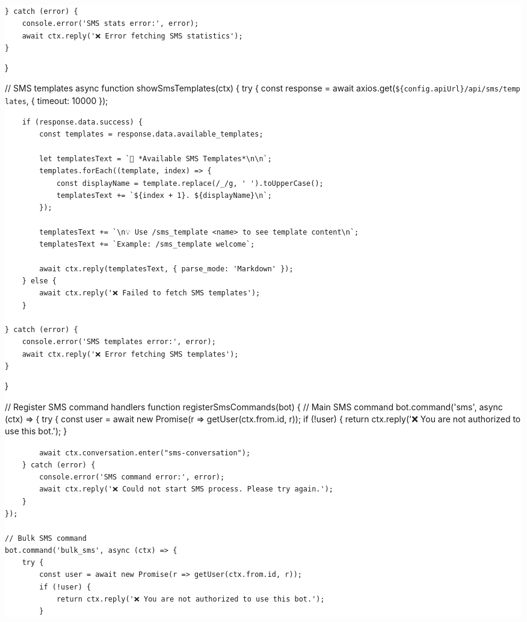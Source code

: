     } catch (error) {
        console.error('SMS stats error:', error);
        await ctx.reply('❌ Error fetching SMS statistics');
    }
}

// SMS templates
async function showSmsTemplates(ctx) {
    try {
        const response = await axios.get(`${config.apiUrl}/api/sms/templates`, {
            timeout: 10000
        });

        if (response.data.success) {
            const templates = response.data.available_templates;

            let templatesText = `📝 *Available SMS Templates*\n\n`;
            templates.forEach((template, index) => {
                const displayName = template.replace(/_/g, ' ').toUpperCase();
                templatesText += `${index + 1}. ${displayName}\n`;
            });

            templatesText += `\n💡 Use /sms_template <name> to see template content\n`;
            templatesText += `Example: /sms_template welcome`;

            await ctx.reply(templatesText, { parse_mode: 'Markdown' });
        } else {
            await ctx.reply('❌ Failed to fetch SMS templates');
        }

    } catch (error) {
        console.error('SMS templates error:', error);
        await ctx.reply('❌ Error fetching SMS templates');
    }
}

// Register SMS command handlers
function registerSmsCommands(bot) {
    // Main SMS command
    bot.command('sms', async (ctx) => {
        try {
            const user = await new Promise(r => getUser(ctx.from.id, r));
            if (!user) {
                return ctx.reply('❌ You are not authorized to use this bot.');
            }

            await ctx.conversation.enter("sms-conversation");
        } catch (error) {
            console.error('SMS command error:', error);
            await ctx.reply('❌ Could not start SMS process. Please try again.');
        }
    });

    // Bulk SMS command
    bot.command('bulk_sms', async (ctx) => {
        try {
            const user = await new Promise(r => getUser(ctx.from.id, r));
            if (!user) {
                return ctx.reply('❌ You are not authorized to use this bot.');
            }
